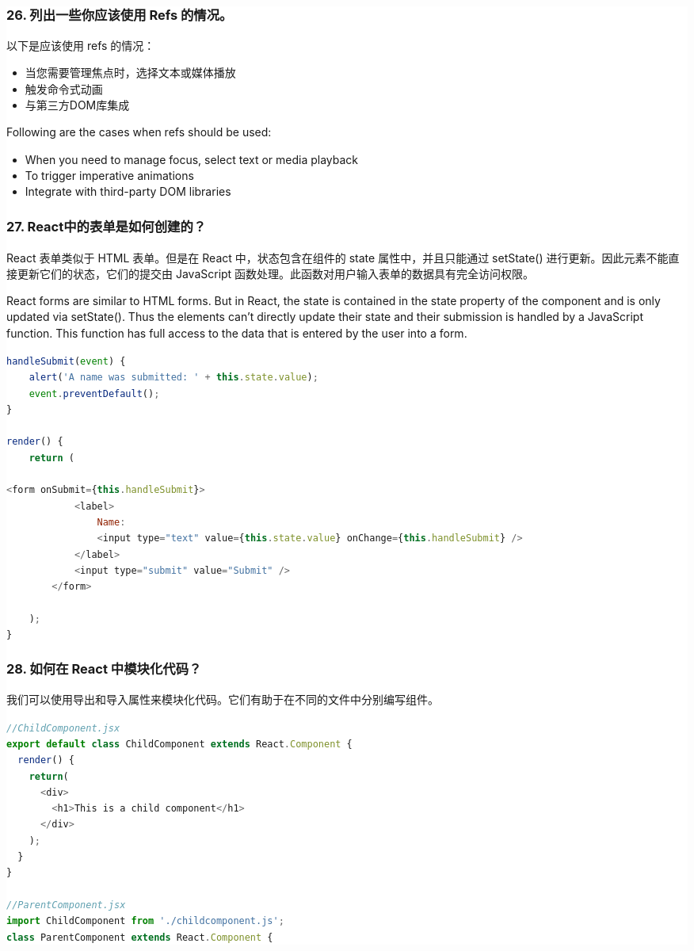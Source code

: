 

### **26.** **列出一些你应该使用** **Refs** **的情况。**

以下是应该使用 refs 的情况：

- 当您需要管理焦点时，选择文本或媒体播放
- 触发命令式动画
- 与第三方DOM库集成

Following are the cases when refs should be used:

- When you need to manage focus, select text or media playback
- To trigger imperative animations
- Integrate with third-party DOM libraries



### 27. React中的表单是如何创建的？

React 表单类似于 HTML 表单。但是在 React 中，状态包含在组件的 state 属性中，并且只能通过 setState() 进行更新。因此元素不能直接更新它们的状态，它们的提交由 JavaScript 函数处理。此函数对用户输入表单的数据具有完全访问权限。

React forms are similar to HTML forms. But in React, the state is contained in the state property of the component and is only updated via setState(). Thus the elements can’t directly update their state and their submission is handled by a JavaScript function. This function has full access to the data that is entered by the user into a form.

```js
handleSubmit(event) {
    alert('A name was submitted: ' + this.state.value);
    event.preventDefault();
}
 
render() {
    return (        
         
<form onSubmit={this.handleSubmit}>
            <label>
                Name:
                <input type="text" value={this.state.value} onChange={this.handleSubmit} />
            </label>
            <input type="submit" value="Submit" />
        </form>
 
    );
}
```



### **28.** **如何在** **React** **中模块化代码？**

我们可以使用导出和导入属性来模块化代码。它们有助于在不同的文件中分别编写组件。

```js
//ChildComponent.jsx
export default class ChildComponent extends React.Component {
  render() {
    return(           
      <div>              
        <h1>This is a child component</h1>
      </div>
    );
  }
}
 
//ParentComponent.jsx
import ChildComponent from './childcomponent.js';
class ParentComponent extends React.Component {    
```